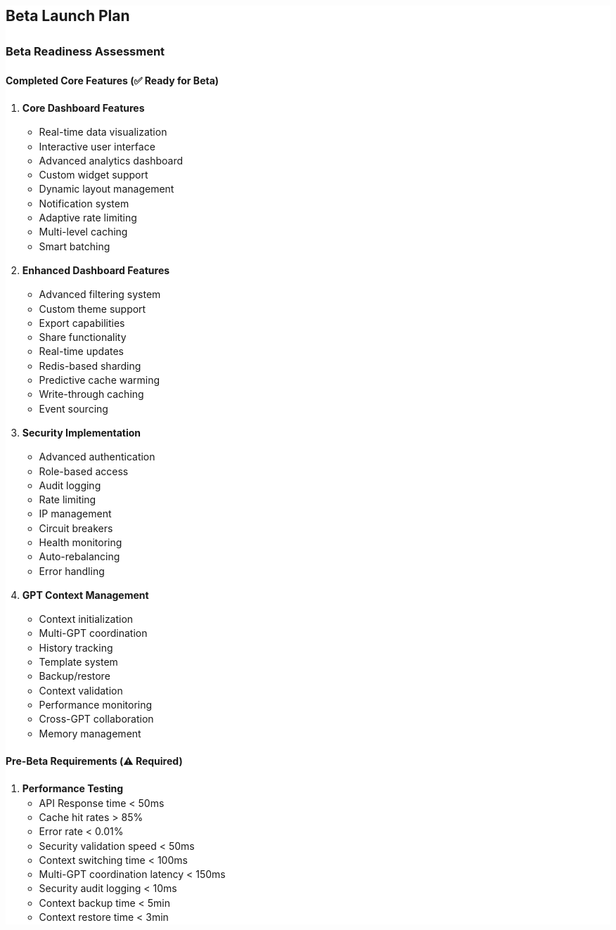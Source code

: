 ## Beta Launch Plan

### Beta Readiness Assessment

#### Completed Core Features (✅ Ready for Beta)
1. **Core Dashboard Features**
   - Real-time data visualization
   - Interactive user interface
   - Advanced analytics dashboard
   - Custom widget support
   - Dynamic layout management
   - Notification system
   - Adaptive rate limiting
   - Multi-level caching
   - Smart batching

2. **Enhanced Dashboard Features**
   - Advanced filtering system
   - Custom theme support
   - Export capabilities
   - Share functionality
   - Real-time updates
   - Redis-based sharding
   - Predictive cache warming
   - Write-through caching
   - Event sourcing

3. **Security Implementation**
   - Advanced authentication
   - Role-based access
   - Audit logging
   - Rate limiting
   - IP management
   - Circuit breakers
   - Health monitoring
   - Auto-rebalancing
   - Error handling

4. **GPT Context Management**
   - Context initialization
   - Multi-GPT coordination
   - History tracking
   - Template system
   - Backup/restore
   - Context validation
   - Performance monitoring
   - Cross-GPT collaboration
   - Memory management

#### Pre-Beta Requirements (⚠️ Required)
1. **Performance Testing**
   - API Response time < 50ms
   - Cache hit rates > 85%
   - Error rate < 0.01%
   - Security validation speed < 50ms
   - Context switching time < 100ms
   - Multi-GPT coordination latency < 150ms
   - Security audit logging < 10ms
   - Context backup time < 5min
   - Context restore time < 3min
